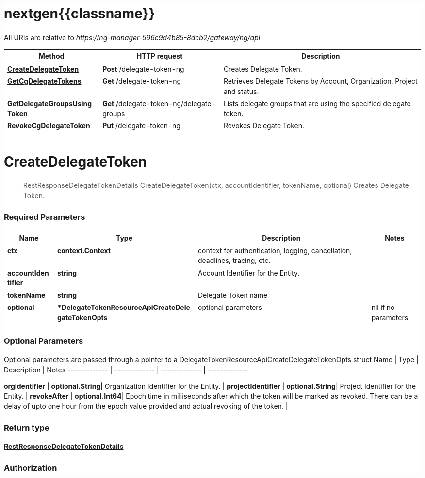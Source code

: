 # nextgen{{classname}}

All URIs are relative to *https://ng-manager-596c9d4b85-8dcb2/gateway/ng/api*

Method | HTTP request | Description
------------- | ------------- | -------------
[**CreateDelegateToken**](DelegateTokenResourceApi.md#CreateDelegateToken) | **Post** /delegate-token-ng | Creates Delegate Token.
[**GetCgDelegateTokens**](DelegateTokenResourceApi.md#GetCgDelegateTokens) | **Get** /delegate-token-ng | Retrieves Delegate Tokens by Account, Organization, Project and status.
[**GetDelegateGroupsUsingToken**](DelegateTokenResourceApi.md#GetDelegateGroupsUsingToken) | **Get** /delegate-token-ng/delegate-groups | Lists delegate groups that are using the specified delegate token.
[**RevokeCgDelegateToken**](DelegateTokenResourceApi.md#RevokeCgDelegateToken) | **Put** /delegate-token-ng | Revokes Delegate Token.

# **CreateDelegateToken**
> RestResponseDelegateTokenDetails CreateDelegateToken(ctx, accountIdentifier, tokenName, optional)
Creates Delegate Token.

### Required Parameters

Name | Type | Description  | Notes
------------- | ------------- | ------------- | -------------
 **ctx** | **context.Context** | context for authentication, logging, cancellation, deadlines, tracing, etc.
  **accountIdentifier** | **string**| Account Identifier for the Entity. | 
  **tokenName** | **string**| Delegate Token name | 
 **optional** | ***DelegateTokenResourceApiCreateDelegateTokenOpts** | optional parameters | nil if no parameters

### Optional Parameters
Optional parameters are passed through a pointer to a DelegateTokenResourceApiCreateDelegateTokenOpts struct
Name | Type | Description  | Notes
------------- | ------------- | ------------- | -------------


 **orgIdentifier** | **optional.String**| Organization Identifier for the Entity. | 
 **projectIdentifier** | **optional.String**| Project Identifier for the Entity. | 
 **revokeAfter** | **optional.Int64**| Epoch time in milliseconds after which the token will be marked as revoked. There can be a delay of upto one hour from the epoch value provided and actual revoking of the token. | 

### Return type

[**RestResponseDelegateTokenDetails**](RestResponseDelegateTokenDetails.md)

### Authorization
